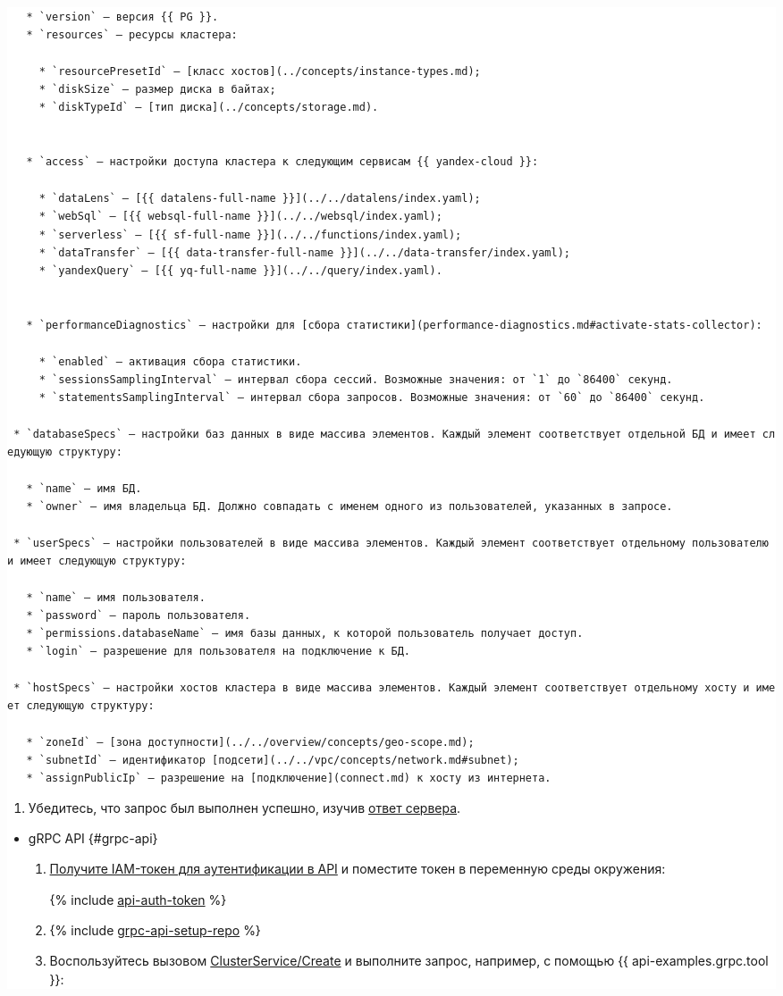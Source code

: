        * `version` — версия {{ PG }}.
       * `resources` — ресурсы кластера:

         * `resourcePresetId` — [класс хостов](../concepts/instance-types.md);
         * `diskSize` — размер диска в байтах;
         * `diskTypeId` — [тип диска](../concepts/storage.md).


       * `access` — настройки доступа кластера к следующим сервисам {{ yandex-cloud }}:

         * `dataLens` — [{{ datalens-full-name }}](../../datalens/index.yaml);
         * `webSql` — [{{ websql-full-name }}](../../websql/index.yaml);
         * `serverless` — [{{ sf-full-name }}](../../functions/index.yaml);
         * `dataTransfer` — [{{ data-transfer-full-name }}](../../data-transfer/index.yaml);
         * `yandexQuery` — [{{ yq-full-name }}](../../query/index.yaml).


       * `performanceDiagnostics` — настройки для [сбора статистики](performance-diagnostics.md#activate-stats-collector):

         * `enabled` — активация сбора статистики.
         * `sessionsSamplingInterval` — интервал сбора сессий. Возможные значения: от `1` до `86400` секунд.
         * `statementsSamplingInterval` — интервал сбора запросов. Возможные значения: от `60` до `86400` секунд.

     * `databaseSpecs` — настройки баз данных в виде массива элементов. Каждый элемент соответствует отдельной БД и имеет следующую структуру:

       * `name` — имя БД.
       * `owner` — имя владельца БД. Должно совпадать с именем одного из пользователей, указанных в запросе.

     * `userSpecs` — настройки пользователей в виде массива элементов. Каждый элемент соответствует отдельному пользователю и имеет следующую структуру:

       * `name` — имя пользователя.
       * `password` — пароль пользователя.
       * `permissions.databaseName` — имя базы данных, к которой пользователь получает доступ.
       * `login` — разрешение для пользователя на подключение к БД.

     * `hostSpecs` — настройки хостов кластера в виде массива элементов. Каждый элемент соответствует отдельному хосту и имеет следующую структуру:

       * `zoneId` — [зона доступности](../../overview/concepts/geo-scope.md);
       * `subnetId` — идентификатор [подсети](../../vpc/concepts/network.md#subnet);
       * `assignPublicIp` — разрешение на [подключение](connect.md) к хосту из интернета.

  1. Убедитесь, что запрос был выполнен успешно, изучив [ответ сервера](../api-ref/Cluster/create.md#yandex.cloud.operation.Operation).

- gRPC API {#grpc-api}

  1. [Получите IAM-токен для аутентификации в API](../api-ref/authentication.md) и поместите токен в переменную среды окружения:

     {% include [api-auth-token](../../_includes/mdb/api-auth-token.md) %}

  1. {% include [grpc-api-setup-repo](../../_includes/mdb/grpc-api-setup-repo.md) %}
  1. Воспользуйтесь вызовом [ClusterService/Create](../api-ref/grpc/Cluster/create.md) и выполните запрос, например, с помощью {{ api-examples.grpc.tool }}:
